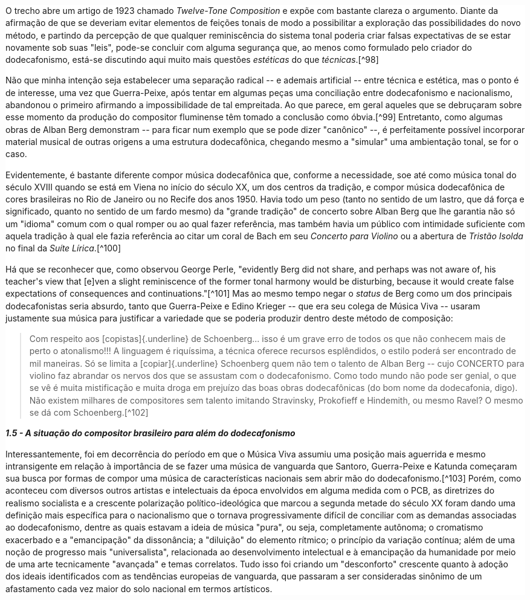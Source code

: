 O trecho abre um artigo de 1923 chamado *Twelve-Tone Composition* e expõe com bastante clareza o argumento. Diante da afirmação de que se deveriam evitar elementos de feições tonais de modo a possibilitar a exploração das possibilidades do novo método, e partindo da percepção de que qualquer reminiscência do sistema tonal poderia criar falsas expectativas de se estar novamente sob suas "leis", pode-se concluir com alguma segurança que, ao menos como formulado pelo criador do dodecafonismo, está-se discutindo aqui muito mais questões *estéticas* do que *técnicas*.[^98]

Não que minha intenção seja estabelecer uma separação radical -- e ademais artificial -- entre técnica e estética, mas o ponto é de interesse, uma vez que Guerra-Peixe, após tentar em algumas peças uma conciliação entre dodecafonismo e nacionalismo, abandonou o primeiro afirmando a impossibilidade de tal empreitada. Ao que parece, em geral aqueles que se debruçaram sobre esse momento da produção do compositor fluminense têm tomado a conclusão como óbvia.[^99] Entretanto, como algumas obras de Alban Berg demonstram -- para ficar num exemplo que se pode dizer "canônico" --, é perfeitamente possível incorporar material musical de outras origens a uma estrutura dodecafônica, chegando mesmo a "simular" uma ambientação tonal, se for o caso.

Evidentemente, é bastante diferente compor música dodecafônica que, conforme a necessidade, soe até como música tonal do século XVIII quando se está em Viena no início do século XX, um dos centros da tradição, e compor música dodecafônica de cores brasileiras no Rio de Janeiro ou no Recife dos anos 1950. Havia todo um peso (tanto no sentido de um lastro, que dá força e significado, quanto no sentido de um fardo mesmo) da "grande tradição" de concerto sobre Alban Berg que lhe garantia não só um "idioma" comum com o qual romper ou ao qual fazer referência, mas também havia um público com intimidade suficiente com aquela tradição à qual ele fazia referência ao citar um coral de Bach em seu *Concerto para Violino* ou a abertura de *Tristão Isolda* no final da *Suíte Lírica*.[^100]

Há que se reconhecer que, como observou George Perle, "evidently Berg did not share, and perhaps was not aware of, his teacher's view that \[e\]ven a slight reminiscence of the former tonal harmony would be disturbing, because it would create false expectations of consequences and continuations."[^101] Mas ao mesmo tempo negar o *status* de Berg como um dos principais dodecafonistas seria absurdo, tanto que Guerra-Peixe e Edino Krieger -- que era seu colega de Música Viva -- usaram justamente sua música para justificar a variedade que se poderia produzir dentro deste método de composição:

> Com respeito aos [copistas]{.underline} de Schoenberg\... isso é um grave erro de todos os que não conhecem mais de perto o atonalismo!!! A linguagem é riquíssima, a técnica oferece recursos esplêndidos, o estilo poderá ser encontrado de mil maneiras. Só se limita a [copiar]{.underline} Schoenberg quem não tem o talento de Alban Berg -- cujo CONCERTO para violino faz abrandar os nervos dos que se assustam com o dodecafonismo. Como todo mundo não pode ser genial, o que se vê é muita mistificação e muita droga em prejuízo das boas obras dodecafônicas (do bom nome da dodecafonia, digo). Não existem milhares de compositores sem talento imitando Stravinsky, Prokofieff e Hindemith, ou mesmo Ravel? O mesmo se dá com Schoenberg.[^102]

***1.5 - A situação do compositor brasileiro para além do dodecafonismo***

Interessantemente, foi em decorrência do período em que o Música Viva assumiu uma posição mais aguerrida e mesmo intransigente em relação à importância de se fazer uma música de vanguarda que Santoro, Guerra-Peixe e Katunda começaram sua busca por formas de compor uma música de características nacionais sem abrir mão do dodecafonismo.[^103] Porém, como aconteceu com diversos outros artistas e intelectuais da época envolvidos em alguma medida com o PCB, as diretrizes do realismo socialista e a crescente polarização político-ideológica que marcou a segunda metade do século XX foram dando uma definição mais específica para o nacionalismo que o tornava progressivamente difícil de conciliar com as demandas associadas ao dodecafonismo, dentre as quais estavam a ideia de música "pura", ou seja, completamente autônoma; o cromatismo exacerbado e a "emancipação" da dissonância; a "diluição" do elemento rítmico; o princípio da variação contínua; além de uma noção de progresso mais "universalista", relacionada ao desenvolvimento intelectual e à emancipação da humanidade por meio de uma arte tecnicamente "avançada" e temas correlatos. Tudo isso foi criando um "desconforto" crescente quanto à adoção dos ideais identificados com as tendências europeias de vanguarda, que passaram a ser consideradas sinônimo de um afastamento cada vez maior do solo nacional em termos artísticos.
